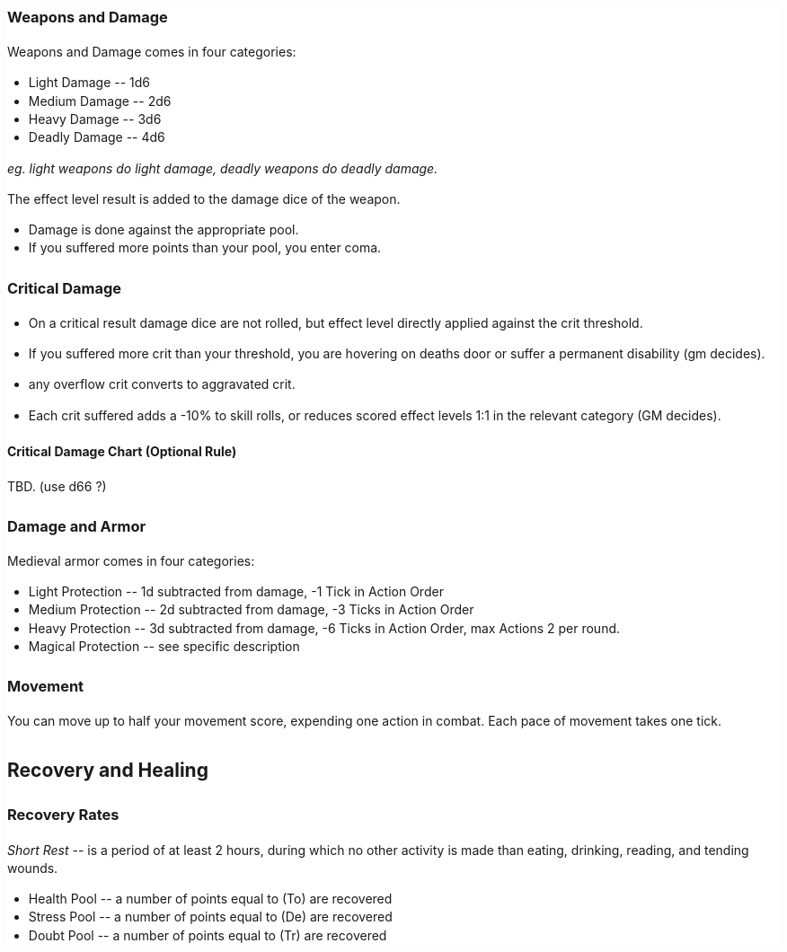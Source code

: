 ### Weapons and Damage

Weapons and Damage comes in four categories:

* Light Damage -- 1d6
* Medium Damage -- 2d6
* Heavy Damage -- 3d6
* Deadly Damage -- 4d6

*eg. light weapons do light damage, deadly weapons do deadly damage.*

The effect level result is added to the damage dice of the weapon.

* Damage is done against the appropriate pool.
* If you suffered more points than your pool, you enter coma.

### Critical Damage

* On a critical result damage dice are not rolled,
  but effect level directly applied against the crit threshold.

* If you suffered more crit than your threshold, you are hovering on deaths door
  or suffer a permanent disability (gm decides).

* any overflow crit converts to aggravated crit.
  
* Each crit suffered adds a -10% to skill rolls,
  or reduces scored effect levels 1:1
  in the relevant category (GM decides).

#### Critical Damage Chart (Optional Rule)

TBD. (use d66 ?)

### Damage and Armor

Medieval armor comes in four categories:

* Light Protection -- 1d subtracted from damage, -1 Tick in Action Order 
* Medium Protection -- 2d subtracted from damage, -3 Ticks in Action Order
* Heavy Protection -- 3d subtracted from damage, -6 Ticks in Action Order, max Actions 2 per round.
* Magical Protection -- see specific description

### Movement

You can move up to half your movement score, expending one action in combat.
Each pace of movement takes one tick.

## Recovery and Healing 

### Recovery Rates

*Short Rest* -- is a period of at least 2 hours, during which no other activity is made than 
eating, drinking, reading, and tending wounds.

* Health Pool -- a number of points equal to (To) are recovered
* Stress Pool -- a number of points equal to (De) are recovered
* Doubt Pool -- a number of points equal to (Tr) are recovered
